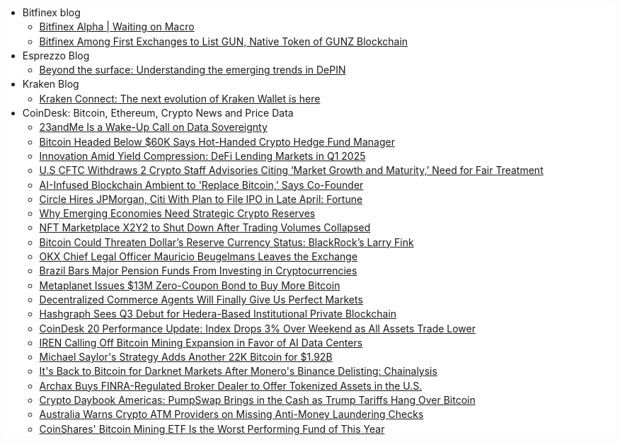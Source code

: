- Bitfinex blog
  - [Bitfinex Alpha | Waiting on Macro](https://blog.bitfinex.com/bitfinex-alpha/bitfinex-alpha-waiting-on-macro/)
  - [Bitfinex Among First Exchanges to List GUN, Native Token of GUNZ Blockchain](https://blog.bitfinex.com/media-releases/bitfinex-among-first-exchanges-to-list-gun-native-token-of-gunz-blockchain/)
- Esprezzo Blog
  - [Beyond the surface: Understanding the emerging trends in DePIN](https://blog.esprezzo.io/beyond-the-surface-understanding-the-emerging-trends-in-depin)
- Kraken Blog
  - [Kraken Connect: The next evolution of Kraken Wallet is here](https://blog.kraken.com/product/kraken-wallet/kraken-connect)
- CoinDesk: Bitcoin, Ethereum, Crypto News and Price Data
  - [23andMe Is a Wake-Up Call on Data Sovereignty](https://www.coindesk.com/opinion/2025/03/31/23andme-is-a-wake-up-call-on-data-sovereignty)
  - [Bitcoin Headed Below $60K Says Hot-Handed Crypto Hedge Fund Manager](https://www.coindesk.com/markets/2025/03/31/bitcoin-headed-below-usd60k-says-hot-handed-crypto-hedge-fund-manager)
  - [Innovation Amid Yield Compression: DeFi Lending Markets in Q1 2025](https://www.coindesk.com/markets/2025/03/31/innovation-amid-yield-compression-defi-lending-markets-in-q1-2025)
  - [U.S CFTC Withdraws 2 Crypto Staff Advisories Citing ‘Market Growth and Maturity,’ Need for Fair Treatment](https://www.coindesk.com/policy/2025/03/31/u-s-cftc-withdraws-2-crypto-staff-advisories-citing-market-growth-and-maturity-need-for-fair-treatment)
  - [AI-Infused Blockchain Ambient to 'Replace Bitcoin,' Says Co-Founder](https://www.coindesk.com/business/2025/03/31/ai-infused-blockchain-ambient-to-replace-bitcoin-says-co-founder)
  - [Circle Hires JPMorgan, Citi With Plan to File IPO in Late April: Fortune](https://www.coindesk.com/business/2025/03/31/circle-hires-jp-morgan-citi-to-go-public-in-late-april-fortune)
  - [Why Emerging Economies Need Strategic Crypto Reserves](https://www.coindesk.com/opinion/2025/03/31/why-emerging-economies-need-strategic-crypto-reserves)
  - [NFT Marketplace X2Y2 to Shut Down After Trading Volumes Collapsed](https://www.coindesk.com/markets/2025/03/31/nft-marketplace-x2y2-to-shut-down-after-trading-volumes-collapsed)
  - [Bitcoin Could Threaten Dollar’s Reserve Currency Status: BlackRock’s Larry Fink](https://www.coindesk.com/business/2025/03/31/bitcoin-could-threaten-dollar-s-reserve-currency-status-blackrock-s-larry-fink)
  - [OKX Chief Legal Officer Mauricio Beugelmans Leaves the Exchange](https://www.coindesk.com/business/2025/03/31/okx-chief-legal-officer-mauricio-beugelmans-leaves-the-exchange)
  - [Brazil Bars Major Pension Funds From Investing in Cryptocurrencies](https://www.coindesk.com/policy/2025/03/31/brazil-bars-major-pension-funds-from-investing-in-cryptocurrencies)
  - [Metaplanet Issues $13M Zero-Coupon Bond to Buy More Bitcoin](https://www.coindesk.com/markets/2025/03/31/metaplanet-issues-usd13m-zero-coupon-bond-to-buy-more-bitcoin)
  - [Decentralized Commerce Agents Will Finally Give Us Perfect Markets](https://www.coindesk.com/opinion/2025/03/31/decentralized-commerce-agents-will-finally-give-us-perfect-markets)
  - [Hashgraph Sees Q3 Debut for Hedera-Based Institutional Private Blockchain](https://www.coindesk.com/tech/2025/03/31/hashgraph-tests-hedera-based-institutional-private-blockchain-aims-2025-q3-launch)
  - [CoinDesk 20 Performance Update: Index Drops 3% Over Weekend as All Assets Trade Lower](https://www.coindesk.com/coindesk-indices/2025/03/31/coindesk-20-performance-update-index-drops-3-over-weekend-as-all-assets-trade-lower)
  - [IREN Calling Off Bitcoin Mining Expansion in Favor of AI Data Centers](https://www.coindesk.com/business/2025/03/31/iren-calling-off-bitcoin-mining-expansion-in-favor-of-ai-data-centers)
  - [Michael Saylor's Strategy Adds Another 22K Bitcoin for $1.92B](https://www.coindesk.com/markets/2025/03/25/michael-saylor-s-strategy-adds-another-22k-bitcoin-for-usd1-92b)
  - [It's Back to Bitcoin for Darknet Markets After Monero's Binance Delisting: Chainalysis](https://www.coindesk.com/markets/2025/03/31/it-s-back-to-bitcoin-for-darknet-markets-after-monero-s-binance-delisting-chainalysis)
  - [Archax Buys FINRA-Regulated Broker Dealer to Offer Tokenized Assets in the U.S.](https://www.coindesk.com/business/2025/03/31/archax-buys-finra-regulated-broker-dealer-to-offer-tokenized-assets-in-the-u-s)
  - [Crypto Daybook Americas: PumpSwap Brings in the Cash as Trump Tariffs Hang Over Bitcoin](https://www.coindesk.com/daybook-us/2025/03/31/crypto-daybook-americas-pumpswap-brings-in-the-cash-as-trump-tariffs-hang-over-bitcoin)
  - [Australia Warns Crypto ATM Providers on Missing Anti-Money Laundering Checks](https://www.coindesk.com/policy/2025/03/31/australia-warns-crypto-atm-providers-on-missing-anti-money-laundering-checks)
  - [CoinShares' Bitcoin Mining ETF Is the Worst Performing Fund of This Year](https://www.coindesk.com/markets/2025/03/31/coinshares-s-bitcoin-mining-etf-is-the-worst-performing-fund-of-this-year)